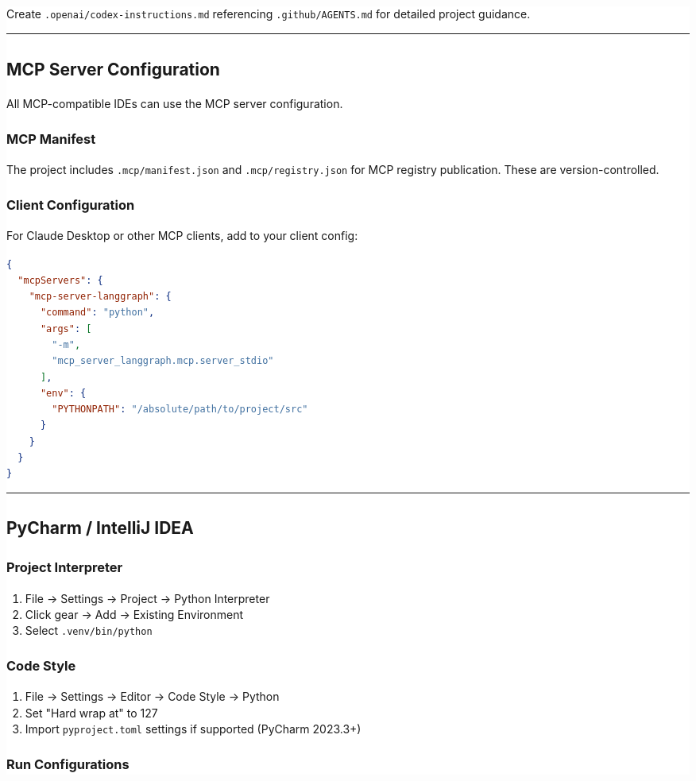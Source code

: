 
Create `.openai/codex-instructions.md` referencing `.github/AGENTS.md` for detailed project guidance.

---

## MCP Server Configuration

All MCP-compatible IDEs can use the MCP server configuration.

### MCP Manifest

The project includes `.mcp/manifest.json` and `.mcp/registry.json` for MCP registry publication. These are version-controlled.

### Client Configuration

For Claude Desktop or other MCP clients, add to your client config:

```json
{
  "mcpServers": {
    "mcp-server-langgraph": {
      "command": "python",
      "args": [
        "-m",
        "mcp_server_langgraph.mcp.server_stdio"
      ],
      "env": {
        "PYTHONPATH": "/absolute/path/to/project/src"
      }
    }
  }
}
```

---

## PyCharm / IntelliJ IDEA

### Project Interpreter

1. File → Settings → Project → Python Interpreter
2. Click gear → Add → Existing Environment
3. Select `.venv/bin/python`

### Code Style

1. File → Settings → Editor → Code Style → Python
2. Set "Hard wrap at" to 127
3. Import `pyproject.toml` settings if supported (PyCharm 2023.3+)

### Run Configurations
